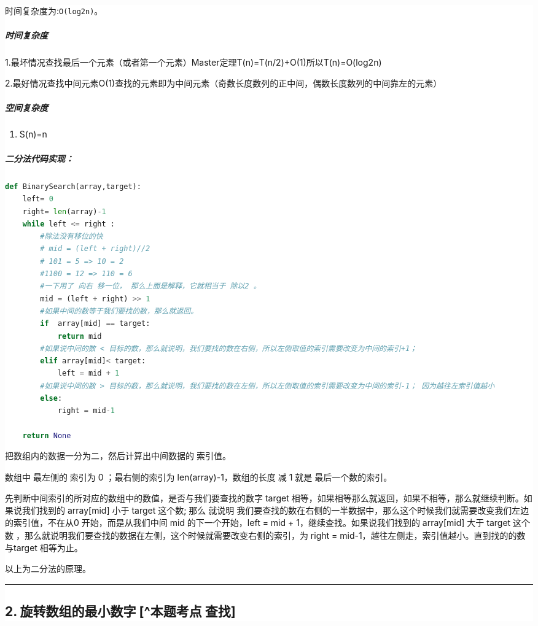 时间复杂度为:`O(log2n)`。

##### 时间复杂度

1.最坏情况查找最后一个元素（或者第一个元素）Master定理T(n)=T(n/2)+O(1)所以T(n)=O(log2n)

2.最好情况查找中间元素O(1)查找的元素即为中间元素（奇数长度数列的正中间，偶数长度数列的中间靠左的元素）

##### 空间复杂度

1. S(n)=n

##### 二分法代码实现：

```python
def BinarySearch(array,target):
    left= 0
    right= len(array)-1
    while left <= right :
        #除法没有移位的快
        # mid = (left + right)//2
        # 101 = 5 => 10 = 2
        #1100 = 12 => 110 = 6
        #一下用了 向右 移一位， 那么上面是解释，它就相当于 除以2 。
        mid = (left + right) >> 1
        #如果中间的数等于我们要找的数，那么就返回。
        if  array[mid] == target:
            return mid
        #如果说中间的数 < 目标的数，那么就说明，我们要找的数在右侧，所以左侧取值的索引需要改变为中间的索引+1；
        elif array[mid]< target:
            left = mid + 1
        #如果说中间的数 > 目标的数，那么就说明，我们要找的数在左侧，所以左侧取值的索引需要改变为中间的索引-1； 因为越往左索引值越小
        else:
            right = mid-1

    return None
```

把数组内的数据一分为二，然后计算出中间数据的 索引值。

数组中 最左侧的  索引为 0  ；最右侧的索引为 len(array)-1，数组的长度 减 1 就是 最后一个数的索引。

先判断中间索引的所对应的数组中的数值，是否与我们要查找的数字 target 相等，如果相等那么就返回，如果不相等，那么就继续判断。如果说我们找到的 array[mid] 小于  target 这个数; 那么 就说明 我们要查找的数在右侧的一半数据中，那么这个时候我们就需要改变我们左边的索引值，不在从0 开始，而是从我们中间 mid 的下一个开始，left = mid + 1，继续查找。如果说我们找到的 array[mid]  大于 target 这个数 ，那么就说明我们要查找的数据在左侧，这个时候就需要改变右侧的索引，为 right = mid-1，越往左侧走，索引值越小。直到找的的数 与target 相等为止。

以上为二分法的原理。

___





## 2. 旋转数组的最小数字 [^本题考点 查找]
